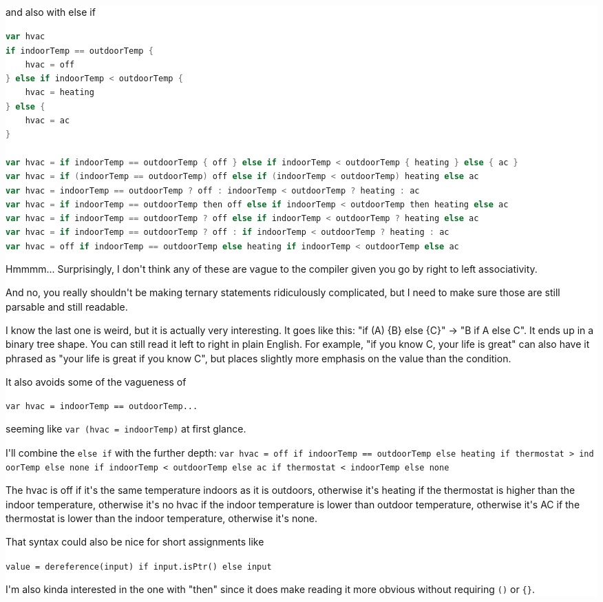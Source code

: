 and also with else if

```go
var hvac
if indoorTemp == outdoorTemp {
    hvac = off
} else if indoorTemp < outdoorTemp {
    hvac = heating
} else {
    hvac = ac
}

var hvac = if indoorTemp == outdoorTemp { off } else if indoorTemp < outdoorTemp { heating } else { ac }
var hvac = if (indoorTemp == outdoorTemp) off else if (indoorTemp < outdoorTemp) heating else ac
var hvac = indoorTemp == outdoorTemp ? off : indoorTemp < outdoorTemp ? heating : ac
var hvac = if indoorTemp == outdoorTemp then off else if indoorTemp < outdoorTemp then heating else ac
var hvac = if indoorTemp == outdoorTemp ? off else if indoorTemp < outdoorTemp ? heating else ac
var hvac = if indoorTemp == outdoorTemp ? off : if indoorTemp < outdoorTemp ? heating : ac
var hvac = off if indoorTemp == outdoorTemp else heating if indoorTemp < outdoorTemp else ac
```

Hmmmm... Surprisingly, I don't think any of these are vague to the compiler given you go by right to left associativity.

And no, you really shouldn't be making ternary statements ridiculously complicated, but I need to make sure those are still parsable and still readable.

I know the last one is weird, but it is actually very interesting. It goes like this: "if (A) {B} else {C}" &#8594; "B if A else C". It ends up in a binary tree shape. You can still read it left to right in plain English. For example, "if you know C, your life is great" can also have it phrased as "your life is great if you know C", but places slightly more emphasis on the value than the condition.

It also avoids some of the vagueness of

`var hvac = indoorTemp == outdoorTemp...`

seeming like `var (hvac = indoorTemp)` at first glance.

I'll combine the `else if` with the further depth: `var hvac = off if indoorTemp == outdoorTemp else heating if thermostat > indoorTemp else none if indoorTemp < outdoorTemp else ac if thermostat < indoorTemp else none`

The hvac is off if it's the same temperature indoors as it is outdoors, otherwise it's heating if the thermostat is higher than the indoor temperature, otherwise it's no hvac if the indoor temperature is lower than outdoor temperature, otherwise it's AC if the thermostat is lower than the indoor temperature, otherwise it's none.

That syntax could also be nice for short assignments like

`value = dereference(input) if input.isPtr() else input`

I'm also kinda interested in the one with "then" since it does make reading it more obvious without requiring `()` or `{}`.

